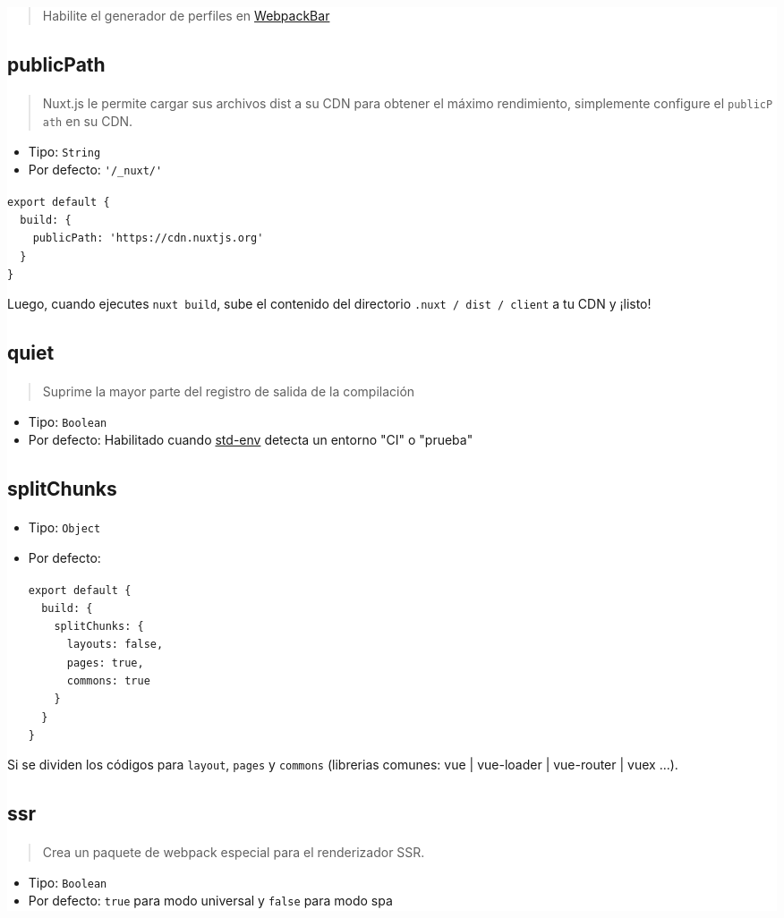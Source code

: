 > Habilite el generador de perfiles en [WebpackBar](https://github.com/nuxt/webpackbar#profile)

## publicPath

> Nuxt.js le permite cargar sus archivos dist a su CDN para obtener el máximo rendimiento, simplemente configure el `publicPath` en su CDN.

- Tipo: `String`
- Por defecto: `'/_nuxt/'`

```js{}[nuxt.config.js]
export default {
  build: {
    publicPath: 'https://cdn.nuxtjs.org'
  }
}
```

Luego, cuando ejecutes `nuxt build`, sube el contenido del directorio `.nuxt / dist / client` a tu CDN y ¡listo!

## quiet

> Suprime la mayor parte del registro de salida de la compilación

- Tipo: `Boolean`
- Por defecto: Habilitado cuando [std-env](https://github.com/blindmedia/std-env) detecta un entorno "CI" o "prueba"

## splitChunks

- Tipo: `Object`
- Por defecto:

  ```js{}[nuxt.config.js]
  export default {
    build: {
      splitChunks: {
        layouts: false,
        pages: true,
        commons: true
      }
    }
  }
  ```

Si se dividen los códigos para `layout`, `pages` y `commons` (librerias comunes: vue | vue-loader | vue-router | vuex ...).

## ssr

> Crea un paquete de webpack especial para el renderizador SSR.

- Tipo: `Boolean`
- Por defecto: `true` para modo universal y `false` para modo spa
